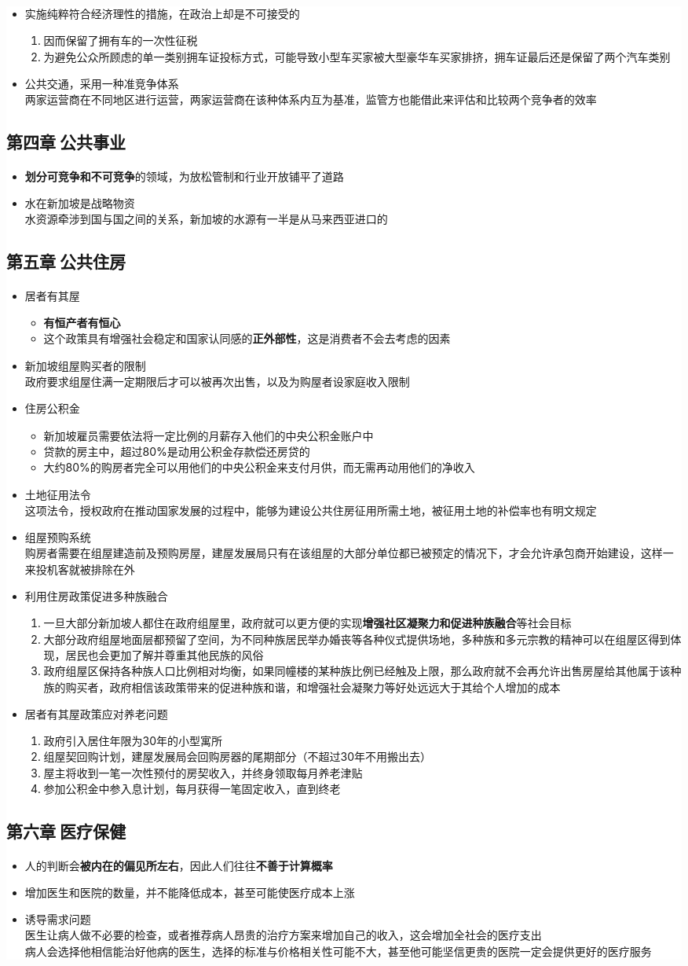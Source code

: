 - 实施纯粹符合经济理性的措施，在政治上却是不可接受的
    1. 因而保留了拥有车的一次性征税
    1. 为避免公众所顾虑的单一类别拥车证投标方式，可能导致小型车买家被大型豪华车买家排挤，拥车证最后还是保留了两个汽车类别

- 公共交通，采用一种准竞争体系  
两家运营商在不同地区进行运营，两家运营商在该种体系内互为基准，监管方也能借此来评估和比较两个竞争者的效率

## 第四章 公共事业

- **划分可竞争和不可竞争**的领域，为放松管制和行业开放铺平了道路

- 水在新加坡是战略物资  
水资源牵涉到国与国之间的关系，新加坡的水源有一半是从马来西亚进口的

## 第五章 公共住房

- 居者有其屋
    - **有恒产者有恒心**
    - 这个政策具有增强社会稳定和国家认同感的**正外部性**，这是消费者不会去考虑的因素

- 新加坡组屋购买者的限制  
政府要求组屋住满一定期限后才可以被再次出售，以及为购屋者设家庭收入限制

- 住房公积金
    - 新加坡雇员需要依法将一定比例的月薪存入他们的中央公积金账户中
    - 贷款的房主中，超过80%是动用公积金存款偿还房贷的
    - 大约80%的购房者完全可以用他们的中央公积金来支付月供，而无需再动用他们的净收入

- 土地征用法令  
这项法令，授权政府在推动国家发展的过程中，能够为建设公共住房征用所需土地，被征用土地的补偿率也有明文规定

- 组屋预购系统  
购房者需要在组屋建造前及预购房屋，建屋发展局只有在该组屋的大部分单位都已被预定的情况下，才会允许承包商开始建设，这样一来投机客就被排除在外

- 利用住房政策促进多种族融合
    1. 一旦大部分新加坡人都住在政府组屋里，政府就可以更方便的实现**增强社区凝聚力和促进种族融合**等社会目标
    1. 大部分政府组屋地面层都预留了空间，为不同种族居民举办婚丧等各种仪式提供场地，多种族和多元宗教的精神可以在组屋区得到体现，居民也会更加了解并尊重其他民族的风俗
    1. 政府组屋区保持各种族人口比例相对均衡，如果同幢楼的某种族比例已经触及上限，那么政府就不会再允许出售房屋给其他属于该种族的购买者，政府相信该政策带来的促进种族和谐，和增强社会凝聚力等好处远远大于其给个人增加的成本

- 居者有其屋政策应对养老问题
    1. 政府引入居住年限为30年的小型寓所
    1. 组屋契回购计划，建屋发展局会回购房器的尾期部分（不超过30年不用搬出去）
    1. 屋主将收到一笔一次性预付的房契收入，并终身领取每月养老津贴
    1. 参加公积金中参入息计划，每月获得一笔固定收入，直到终老


## 第六章 医疗保健

- 人的判断会**被内在的偏见所左右**，因此人们往往**不善于计算概率**

- 增加医生和医院的数量，并不能降低成本，甚至可能使医疗成本上涨

- 诱导需求问题  
医生让病人做不必要的检查，或者推荐病人昂贵的治疗方案来增加自己的收入，这会增加全社会的医疗支出  
病人会选择他相信能治好他病的医生，选择的标准与价格相关性可能不大，甚至他可能坚信更贵的医院一定会提供更好的医疗服务
